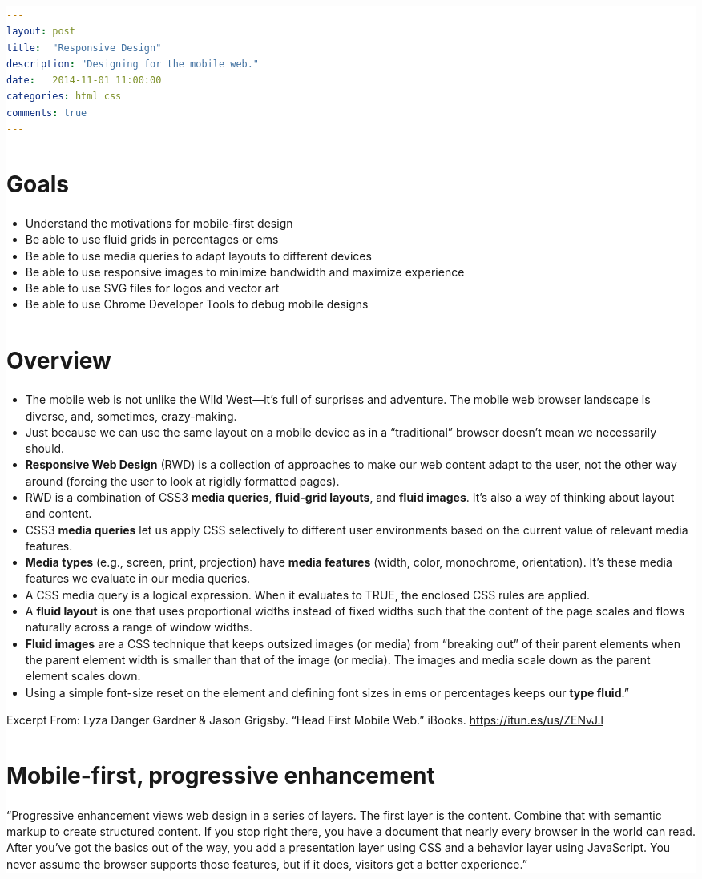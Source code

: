 ```yaml
---
layout: post
title:  "Responsive Design"
description: "Designing for the mobile web."
date:   2014-11-01 11:00:00
categories: html css
comments: true
---
```


Goals
=====
* Understand the motivations for mobile-first design
* Be able to use fluid grids in percentages or ems
* Be able to use media queries to adapt layouts to different devices
* Be able to use responsive images to minimize bandwidth and maximize experience
* Be able to use SVG files for logos and vector art
* Be able to use Chrome Developer Tools to debug mobile designs

Overview
==========
* The mobile web is not unlike the Wild West—it’s full of surprises and adventure. The mobile web browser landscape is diverse, and, sometimes, crazy-making.
* Just because we can use the same layout on a mobile device as in a “traditional” browser doesn’t mean we necessarily should.
* **Responsive Web Design** (RWD) is a collection of approaches to make our web content adapt to the user, not the other way around (forcing the user to look at rigidly formatted pages).
* RWD is a combination of CSS3 **media queries**, **fluid-grid layouts**, and **fluid images**. It’s also a way of thinking about layout and content.
* CSS3 **media queries** let us apply CSS selectively to different user environments based on the current value of relevant media features.
* **Media types** (e.g., screen, print, projection) have **media features** (width, color, monochrome, orientation). It’s these media features we evaluate in our media queries.
* A CSS media query is a logical expression. When it evaluates to TRUE, the enclosed CSS rules are applied.
* A **fluid layout** is one that uses proportional widths instead of fixed widths such that the content of the page scales and flows naturally across a range of window widths.
* **Fluid images** are a CSS technique that keeps outsized images (or media) from “breaking out” of their parent elements when the parent element width is smaller than that of the image (or media). The images and media scale down as the parent element scales down.
* Using a simple font-size reset on the <body> element and defining font sizes in ems or percentages keeps our **type fluid**.”

Excerpt From: Lyza Danger Gardner & Jason Grigsby. “Head First Mobile Web.” iBooks. https://itun.es/us/ZENvJ.l


Mobile-first, progressive enhancement
=======================================

“Progressive enhancement views web design in a series of layers. The first layer is the content. Combine that with semantic markup to create structured content. If you stop right there, you have a document that nearly every browser in the world can read.
After you’ve got the basics out of the way, you add a presentation layer using CSS and a behavior layer using JavaScript. You never assume the browser supports those features, but if it does, visitors get a better experience.”
